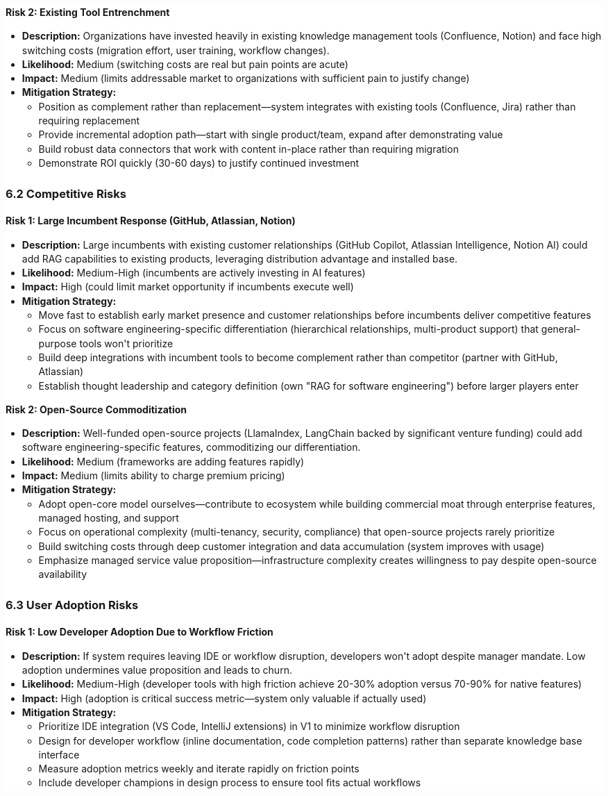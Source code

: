 
**Risk 2: Existing Tool Entrenchment**
- **Description:** Organizations have invested heavily in existing knowledge management tools (Confluence, Notion) and face high switching costs (migration effort, user training, workflow changes).
- **Likelihood:** Medium (switching costs are real but pain points are acute)
- **Impact:** Medium (limits addressable market to organizations with sufficient pain to justify change)
- **Mitigation Strategy:**
  - Position as complement rather than replacement—system integrates with existing tools (Confluence, Jira) rather than requiring replacement
  - Provide incremental adoption path—start with single product/team, expand after demonstrating value
  - Build robust data connectors that work with content in-place rather than requiring migration
  - Demonstrate ROI quickly (30-60 days) to justify continued investment

### 6.2 Competitive Risks

**Risk 1: Large Incumbent Response (GitHub, Atlassian, Notion)**
- **Description:** Large incumbents with existing customer relationships (GitHub Copilot, Atlassian Intelligence, Notion AI) could add RAG capabilities to existing products, leveraging distribution advantage and installed base.
- **Likelihood:** Medium-High (incumbents are actively investing in AI features)
- **Impact:** High (could limit market opportunity if incumbents execute well)
- **Mitigation Strategy:**
  - Move fast to establish early market presence and customer relationships before incumbents deliver competitive features
  - Focus on software engineering-specific differentiation (hierarchical relationships, multi-product support) that general-purpose tools won't prioritize
  - Build deep integrations with incumbent tools to become complement rather than competitor (partner with GitHub, Atlassian)
  - Establish thought leadership and category definition (own "RAG for software engineering") before larger players enter

**Risk 2: Open-Source Commoditization**
- **Description:** Well-funded open-source projects (LlamaIndex, LangChain backed by significant venture funding) could add software engineering-specific features, commoditizing our differentiation.
- **Likelihood:** Medium (frameworks are adding features rapidly)
- **Impact:** Medium (limits ability to charge premium pricing)
- **Mitigation Strategy:**
  - Adopt open-core model ourselves—contribute to ecosystem while building commercial moat through enterprise features, managed hosting, and support
  - Focus on operational complexity (multi-tenancy, security, compliance) that open-source projects rarely prioritize
  - Build switching costs through deep customer integration and data accumulation (system improves with usage)
  - Emphasize managed service value proposition—infrastructure complexity creates willingness to pay despite open-source availability

### 6.3 User Adoption Risks

**Risk 1: Low Developer Adoption Due to Workflow Friction**
- **Description:** If system requires leaving IDE or workflow disruption, developers won't adopt despite manager mandate. Low adoption undermines value proposition and leads to churn.
- **Likelihood:** Medium-High (developer tools with high friction achieve 20-30% adoption versus 70-90% for native features)
- **Impact:** High (adoption is critical success metric—system only valuable if actually used)
- **Mitigation Strategy:**
  - Prioritize IDE integration (VS Code, IntelliJ extensions) in V1 to minimize workflow disruption
  - Design for developer workflow (inline documentation, code completion patterns) rather than separate knowledge base interface
  - Measure adoption metrics weekly and iterate rapidly on friction points
  - Include developer champions in design process to ensure tool fits actual workflows
